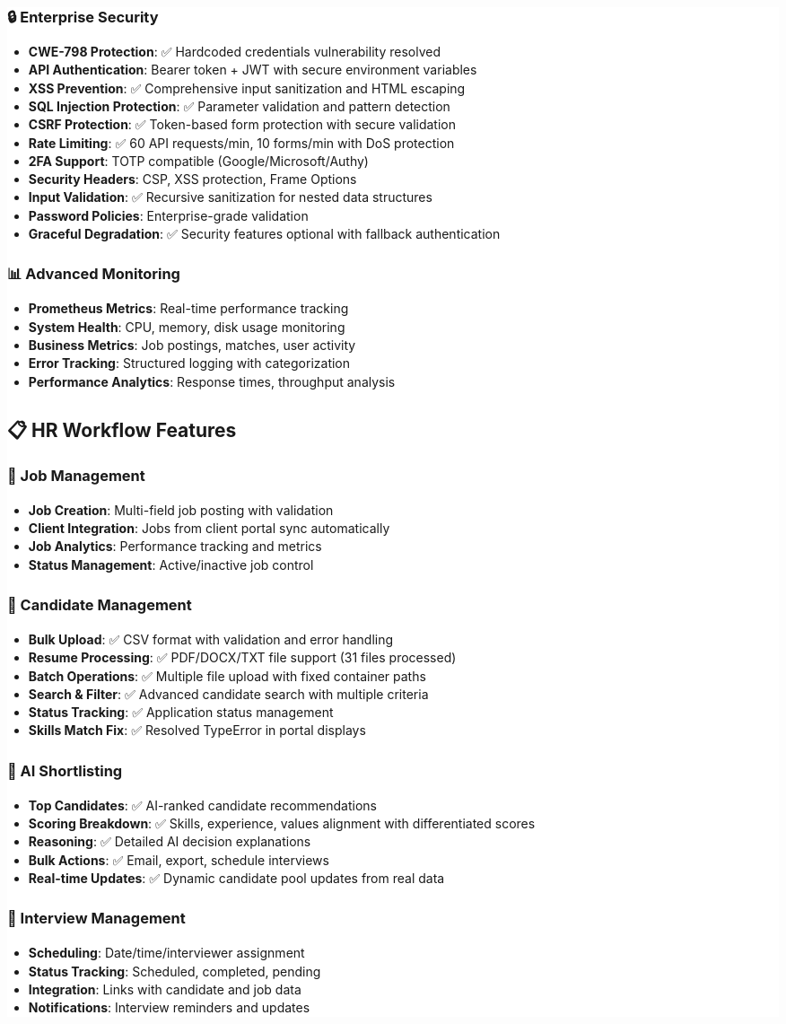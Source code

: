 ### **🔒 Enterprise Security**
- **CWE-798 Protection**: ✅ Hardcoded credentials vulnerability resolved
- **API Authentication**: Bearer token + JWT with secure environment variables
- **XSS Prevention**: ✅ Comprehensive input sanitization and HTML escaping
- **SQL Injection Protection**: ✅ Parameter validation and pattern detection
- **CSRF Protection**: ✅ Token-based form protection with secure validation
- **Rate Limiting**: ✅ 60 API requests/min, 10 forms/min with DoS protection
- **2FA Support**: TOTP compatible (Google/Microsoft/Authy)
- **Security Headers**: CSP, XSS protection, Frame Options
- **Input Validation**: ✅ Recursive sanitization for nested data structures
- **Password Policies**: Enterprise-grade validation
- **Graceful Degradation**: ✅ Security features optional with fallback authentication

### **📊 Advanced Monitoring**
- **Prometheus Metrics**: Real-time performance tracking
- **System Health**: CPU, memory, disk usage monitoring
- **Business Metrics**: Job postings, matches, user activity
- **Error Tracking**: Structured logging with categorization
- **Performance Analytics**: Response times, throughput analysis

## 📋 HR Workflow Features

### **🏢 Job Management**
- **Job Creation**: Multi-field job posting with validation
- **Client Integration**: Jobs from client portal sync automatically
- **Job Analytics**: Performance tracking and metrics
- **Status Management**: Active/inactive job control

### **👥 Candidate Management**
- **Bulk Upload**: ✅ CSV format with validation and error handling
- **Resume Processing**: ✅ PDF/DOCX/TXT file support (31 files processed)
- **Batch Operations**: ✅ Multiple file upload with fixed container paths
- **Search & Filter**: ✅ Advanced candidate search with multiple criteria
- **Status Tracking**: ✅ Application status management
- **Skills Match Fix**: ✅ Resolved TypeError in portal displays

### **🎯 AI Shortlisting**
- **Top Candidates**: ✅ AI-ranked candidate recommendations
- **Scoring Breakdown**: ✅ Skills, experience, values alignment with differentiated scores
- **Reasoning**: ✅ Detailed AI decision explanations
- **Bulk Actions**: ✅ Email, export, schedule interviews
- **Real-time Updates**: ✅ Dynamic candidate pool updates from real data

### **📅 Interview Management**
- **Scheduling**: Date/time/interviewer assignment
- **Status Tracking**: Scheduled, completed, pending
- **Integration**: Links with candidate and job data
- **Notifications**: Interview reminders and updates
